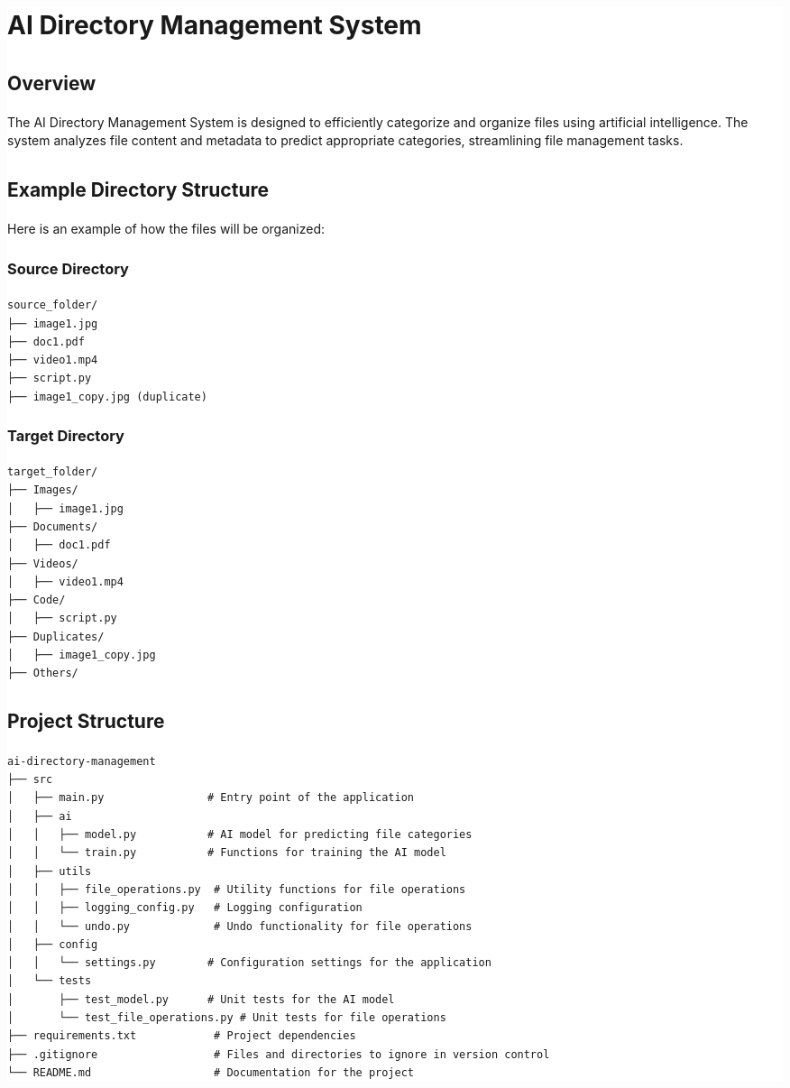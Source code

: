 # AI Directory Management System

## Overview
The AI Directory Management System is designed to efficiently categorize and organize files using artificial intelligence. The system analyzes file content and metadata to predict appropriate categories, streamlining file management tasks.

## Example Directory Structure
Here is an example of how the files will be organized:

### Source Directory
```
source_folder/
├── image1.jpg
├── doc1.pdf
├── video1.mp4
├── script.py
├── image1_copy.jpg (duplicate)
```

### Target Directory
```
target_folder/
├── Images/
│   ├── image1.jpg
├── Documents/
│   ├── doc1.pdf
├── Videos/
│   ├── video1.mp4
├── Code/
│   ├── script.py
├── Duplicates/
│   ├── image1_copy.jpg
├── Others/
```

## Project Structure
```
ai-directory-management
├── src
│   ├── main.py                # Entry point of the application
│   ├── ai
│   │   ├── model.py           # AI model for predicting file categories
│   │   └── train.py           # Functions for training the AI model
│   ├── utils
│   │   ├── file_operations.py  # Utility functions for file operations
│   │   ├── logging_config.py   # Logging configuration
│   │   └── undo.py             # Undo functionality for file operations
│   ├── config
│   │   └── settings.py        # Configuration settings for the application
│   └── tests
│       ├── test_model.py      # Unit tests for the AI model
│       └── test_file_operations.py # Unit tests for file operations
├── requirements.txt            # Project dependencies
├── .gitignore                  # Files and directories to ignore in version control
└── README.md                   # Documentation for the project
```
